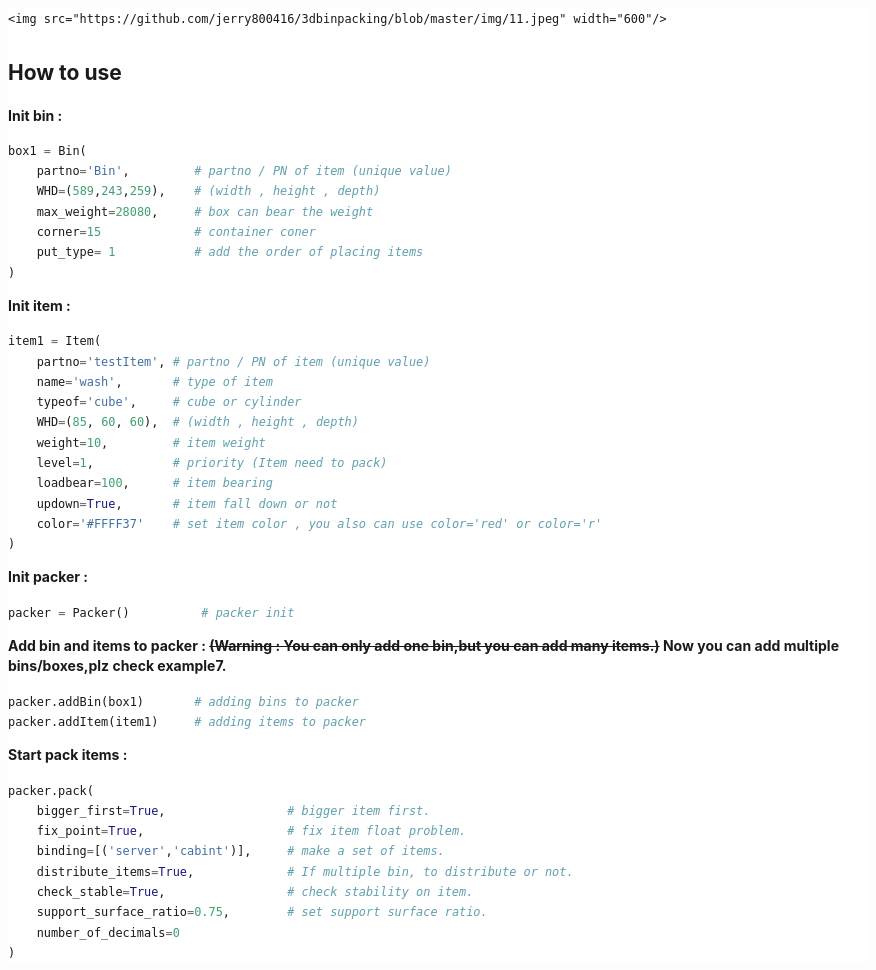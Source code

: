     <img src="https://github.com/jerry800416/3dbinpacking/blob/master/img/11.jpeg" width="600"/>

## How to use

**Init bin :** 
```python
box1 = Bin(
    partno='Bin',         # partno / PN of item (unique value)
    WHD=(589,243,259),    # (width , height , depth)
    max_weight=28080,     # box can bear the weight
    corner=15             # container coner
    put_type= 1           # add the order of placing items
)
```

**Init item :** 
```python
item1 = Item(
    partno='testItem', # partno / PN of item (unique value)
    name='wash',       # type of item
    typeof='cube',     # cube or cylinder
    WHD=(85, 60, 60),  # (width , height , depth)
    weight=10,         # item weight
    level=1,           # priority (Item need to pack)
    loadbear=100,      # item bearing
    updown=True,       # item fall down or not
    color='#FFFF37'    # set item color , you also can use color='red' or color='r'
)
```

**Init packer :**
```python
packer = Packer()          # packer init
```

**Add bin and items to packer : ~~(Warning : You can only add one bin,but you can add many items.)~~ Now you can add multiple bins/boxes,plz check example7.**
```python
packer.addBin(box1)       # adding bins to packer
packer.addItem(item1)     # adding items to packer
```

**Start pack items :** 
```python
packer.pack(
    bigger_first=True,                 # bigger item first.
    fix_point=True,                    # fix item float problem.
    binding=[('server','cabint')],     # make a set of items.
    distribute_items=True,             # If multiple bin, to distribute or not.
    check_stable=True,                 # check stability on item.
    support_surface_ratio=0.75,        # set support surface ratio.
    number_of_decimals=0
)
```
